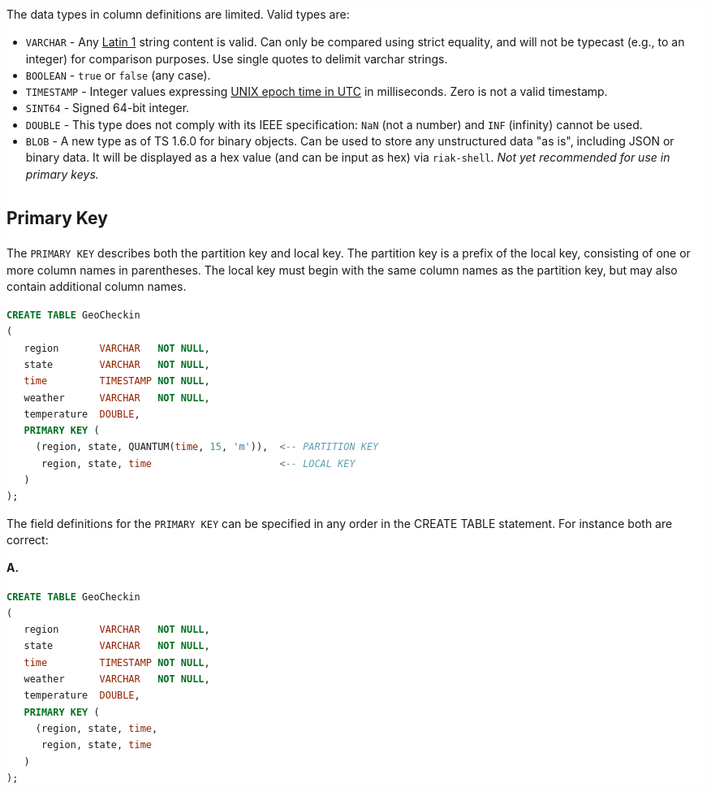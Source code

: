 The data types in column definitions are limited. Valid types are:

* `VARCHAR` - Any [Latin 1](https://en.wikipedia.org/wiki/ISO/IEC_8859-1) string content is valid. Can only be compared using strict equality, and will not be typecast (e.g., to an integer) for comparison purposes. Use single quotes to delimit varchar strings.
* `BOOLEAN` - `true` or `false` (any case).
* `TIMESTAMP` - Integer values expressing [UNIX epoch time in UTC][epoch] in milliseconds. Zero is not a valid timestamp.
* `SINT64` - Signed 64-bit integer.
* `DOUBLE` - This type does not comply with its IEEE specification: `NaN` (not a number) and `INF` (infinity) cannot be used.
* `BLOB` - A new type as of TS 1.6.0 for binary objects. Can be used to store any unstructured data "as is", including JSON or binary data. It will be displayed as a hex value (and can be input as hex) via `riak-shell`. *Not yet recommended for use in primary keys.*

## Primary Key

The `PRIMARY KEY` describes both the partition key and local key. The partition key is a prefix of the local key, consisting of one or more column names in parentheses. The local key must begin with the same column names as the partition key, but may also contain additional column names.

```sql
CREATE TABLE GeoCheckin
(
   region       VARCHAR   NOT NULL,
   state        VARCHAR   NOT NULL,
   time         TIMESTAMP NOT NULL,
   weather      VARCHAR   NOT NULL,
   temperature  DOUBLE,
   PRIMARY KEY (
     (region, state, QUANTUM(time, 15, 'm')),  <-- PARTITION KEY
      region, state, time                      <-- LOCAL KEY
   )
);
```

The field definitions for the `PRIMARY KEY` can be specified in any order in the CREATE TABLE statement. For instance both are correct:

**A.**
```sql
CREATE TABLE GeoCheckin
(
   region       VARCHAR   NOT NULL,
   state        VARCHAR   NOT NULL,
   time         TIMESTAMP NOT NULL,
   weather      VARCHAR   NOT NULL,
   temperature  DOUBLE,
   PRIMARY KEY (
     (region, state, time,
      region, state, time
   )
);
```


[activating]: /riak/ts/1.6.0/table-management/creating-activating/
[table arch]: ../../learn-about/tablearchitecture/
[bestpractices]: ../../learn-about/bestpractices/
[describe]: ../querying/describe/
[epoch]: https://en.wikipedia.org/wiki/Unix_time
[installing]: ../../setup/installing/
[sql]: ../../learn-about/sqlriakts/
[order by]: /riak/ts/1.6.0/using/querying/select/order-by